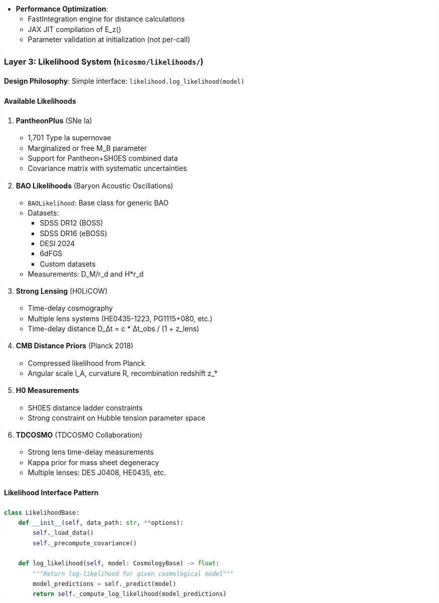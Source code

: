- **Performance Optimization**:
  - FastIntegration engine for distance calculations
  - JAX JIT compilation of E_z()
  - Parameter validation at initialization (not per-call)

### Layer 3: Likelihood System (`hicosmo/likelihoods/`)

**Design Philosophy**: Simple interface: `likelihood.log_likelihood(model)`

#### Available Likelihoods

1. **PantheonPlus** (SNe Ia)
   - 1,701 Type Ia supernovae
   - Marginalized or free M_B parameter
   - Support for Pantheon+SH0ES combined data
   - Covariance matrix with systematic uncertainties

2. **BAO Likelihoods** (Baryon Acoustic Oscillations)
   - `BAOLikelihood`: Base class for generic BAO
   - Datasets:
     - SDSS DR12 (BOSS)
     - SDSS DR16 (eBOSS)
     - DESI 2024
     - 6dFGS
     - Custom datasets
   - Measurements: D_M/r_d and H*r_d

3. **Strong Lensing** (H0LiCOW)
   - Time-delay cosmography
   - Multiple lens systems (HE0435-1223, PG1115+080, etc.)
   - Time-delay distance D_Δt = c * Δt_obs / (1 + z_lens)

4. **CMB Distance Priors** (Planck 2018)
   - Compressed likelihood from Planck
   - Angular scale l_A, curvature R, recombination redshift z_*

5. **H0 Measurements**
   - SH0ES distance ladder constraints
   - Strong constraint on Hubble tension parameter space

6. **TDCOSMO** (TDCOSMO Collaboration)
   - Strong lens time-delay measurements
   - Kappa prior for mass sheet degeneracy
   - Multiple lenses: DES J0408, HE0435, etc.

#### Likelihood Interface Pattern
```python
class LikelihoodBase:
    def __init__(self, data_path: str, **options):
        self._load_data()
        self._precompute_covariance()
    
    def log_likelihood(self, model: CosmologyBase) -> float:
        """Return log-likelihood for given cosmological model"""
        model_predictions = self._predict(model)
        return self._compute_log_likelihood(model_predictions)
```
